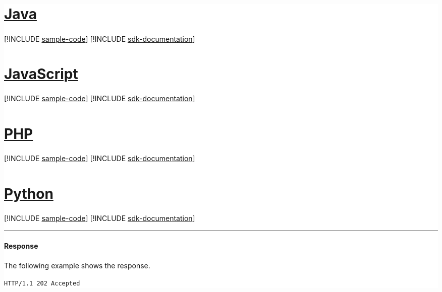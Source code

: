 # [Java](#tab/java)
[!INCLUDE [sample-code](../includes/snippets/java/update-simulation-exclude-java-snippets.md)]
[!INCLUDE [sdk-documentation](../includes/snippets/snippets-sdk-documentation-link.md)]

# [JavaScript](#tab/javascript)
[!INCLUDE [sample-code](../includes/snippets/javascript/update-simulation-exclude-javascript-snippets.md)]
[!INCLUDE [sdk-documentation](../includes/snippets/snippets-sdk-documentation-link.md)]

# [PHP](#tab/php)
[!INCLUDE [sample-code](../includes/snippets/php/update-simulation-exclude-php-snippets.md)]
[!INCLUDE [sdk-documentation](../includes/snippets/snippets-sdk-documentation-link.md)]

# [Python](#tab/python)
[!INCLUDE [sample-code](../includes/snippets/python/update-simulation-exclude-python-snippets.md)]
[!INCLUDE [sdk-documentation](../includes/snippets/snippets-sdk-documentation-link.md)]

---

#### Response

The following example shows the response.


```http
HTTP/1.1 202 Accepted
```
